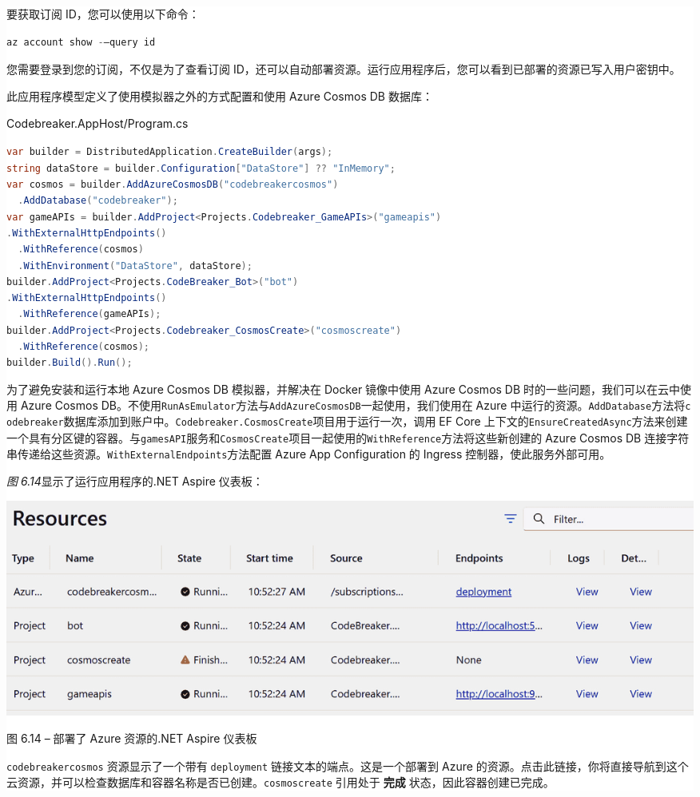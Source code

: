 要获取订阅 ID，您可以使用以下命令：

```cs
az account show -–query id
```

您需要登录到您的订阅，不仅是为了查看订阅 ID，还可以自动部署资源。运行应用程序后，您可以看到已部署的资源已写入用户密钥中。

此应用程序模型定义了使用模拟器之外的方式配置和使用 Azure Cosmos DB 数据库：

Codebreaker.AppHost/Program.cs

```cs
var builder = DistributedApplication.CreateBuilder(args);
string dataStore = builder.Configuration["DataStore"] ?? "InMemory";
var cosmos = builder.AddAzureCosmosDB("codebreakercosmos")
  .AddDatabase("codebreaker");
var gameAPIs = builder.AddProject<Projects.Codebreaker_GameAPIs>("gameapis")
.WithExternalHttpEndpoints()
  .WithReference(cosmos)
  .WithEnvironment("DataStore", dataStore);
builder.AddProject<Projects.CodeBreaker_Bot>("bot")
.WithExternalHttpEndpoints()
  .WithReference(gameAPIs);
builder.AddProject<Projects.Codebreaker_CosmosCreate>("cosmoscreate")
  .WithReference(cosmos);
builder.Build().Run();
```

为了避免安装和运行本地 Azure Cosmos DB 模拟器，并解决在 Docker 镜像中使用 Azure Cosmos DB 时的一些问题，我们可以在云中使用 Azure Cosmos DB。不使用`RunAsEmulator`方法与`AddAzureCosmosDB`一起使用，我们使用在 Azure 中运行的资源。`AddDatabase`方法将`codebreaker`数据库添加到账户中。`Codebreaker.CosmosCreate`项目用于运行一次，调用 EF Core 上下文的`EnsureCreatedAsync`方法来创建一个具有分区键的容器。与`gamesAPI`服务和`CosmosCreate`项目一起使用的`WithReference`方法将这些新创建的 Azure Cosmos DB 连接字符串传递给这些资源。`WithExternalEndpoints`方法配置 Azure App Configuration 的 Ingress 控制器，使此服务外部可用。

*图 6.14*显示了运行应用程序的.NET Aspire 仪表板：

![图 6.14 – 部署了 Azure 资源的.NET Aspire 仪表板](img/B21217_06_14.jpg)

图 6.14 – 部署了 Azure 资源的.NET Aspire 仪表板

`codebreakercosmos` 资源显示了一个带有 `deployment` 链接文本的端点。这是一个部署到 Azure 的资源。点击此链接，你将直接导航到这个云资源，并可以检查数据库和容器名称是否已创建。`cosmoscreate` 引用处于 **完成** 状态，因此容器创建已完成。
